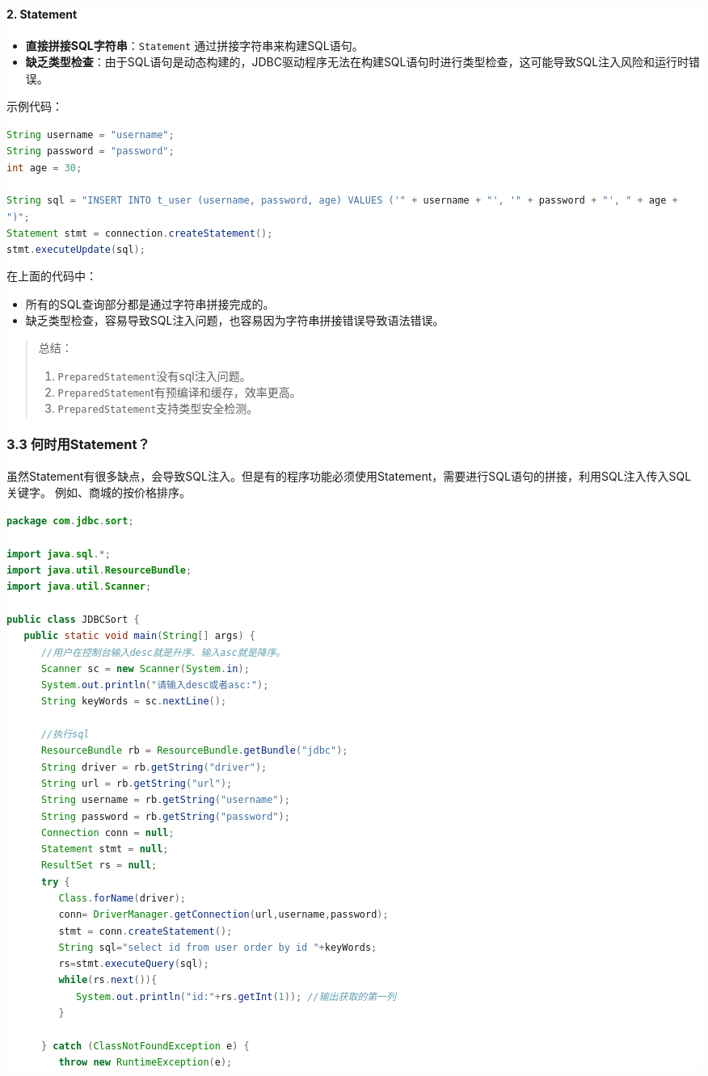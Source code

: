 #### 2. **Statement**

- **直接拼接SQL字符串**：`Statement` 通过拼接字符串来构建SQL语句。
- **缺乏类型检查**：由于SQL语句是动态构建的，JDBC驱动程序无法在构建SQL语句时进行类型检查，这可能导致SQL注入风险和运行时错误。

示例代码：

```java
String username = "username";
String password = "password";
int age = 30;

String sql = "INSERT INTO t_user (username, password, age) VALUES ('" + username + "', '" + password + "', " + age + ")";
Statement stmt = connection.createStatement();
stmt.executeUpdate(sql);
```
在上面的代码中：
- 所有的SQL查询部分都是通过字符串拼接完成的。
- 缺乏类型检查，容易导致SQL注入问题，也容易因为字符串拼接错误导致语法错误。

>总结：
> 1. `PreparedStatement`没有sql注入问题。
> 2. `PreparedStatemen`t有预编译和缓存，效率更高。
> 3. `PreparedStatement`支持类型安全检测。

### 3.3 何时用Statement？

虽然Statement有很多缺点，会导致SQL注入。但是有的程序功能必须使用Statement，需要进行SQL语句的拼接，利用SQL注入传入SQL关键字。
例如、商城的按价格排序。

```java
package com.jdbc.sort;

import java.sql.*;
import java.util.ResourceBundle;
import java.util.Scanner;

public class JDBCSort {
   public static void main(String[] args) {
      //用户在控制台输入desc就是升序、输入asc就是降序。
      Scanner sc = new Scanner(System.in);
      System.out.println("请输入desc或者asc:");
      String keyWords = sc.nextLine();

      //执行sql
      ResourceBundle rb = ResourceBundle.getBundle("jdbc");
      String driver = rb.getString("driver");
      String url = rb.getString("url");
      String username = rb.getString("username");
      String password = rb.getString("password");
      Connection conn = null;
      Statement stmt = null;
      ResultSet rs = null;
      try {
         Class.forName(driver);
         conn= DriverManager.getConnection(url,username,password);
         stmt = conn.createStatement();
         String sql="select id from user order by id "+keyWords;
         rs=stmt.executeQuery(sql);
         while(rs.next()){
            System.out.println("id:"+rs.getInt(1)); //输出获取的第一列
         }

      } catch (ClassNotFoundException e) {
         throw new RuntimeException(e);
```